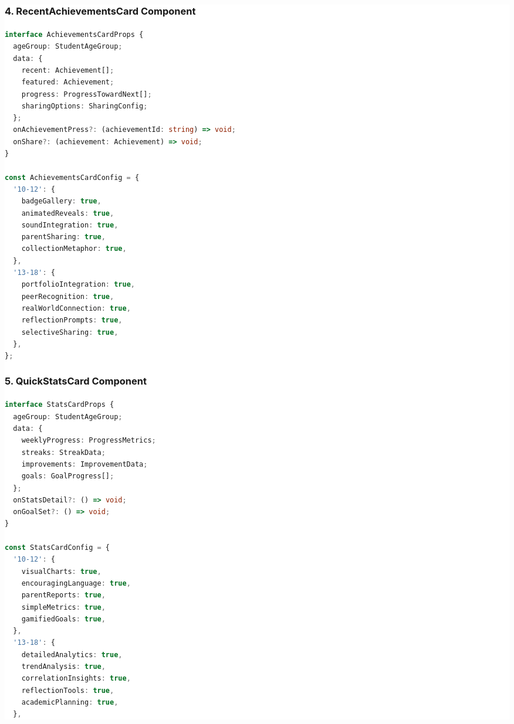 ```typescript
```

### 4. RecentAchievementsCard Component
```typescript
interface AchievementsCardProps {
  ageGroup: StudentAgeGroup;
  data: {
    recent: Achievement[];
    featured: Achievement;
    progress: ProgressTowardNext[];
    sharingOptions: SharingConfig;
  };
  onAchievementPress?: (achievementId: string) => void;
  onShare?: (achievement: Achievement) => void;
}

const AchievementsCardConfig = {
  '10-12': {
    badgeGallery: true,
    animatedReveals: true,
    soundIntegration: true,
    parentSharing: true,
    collectionMetaphor: true,
  },
  '13-18': {
    portfolioIntegration: true,
    peerRecognition: true,
    realWorldConnection: true,
    reflectionPrompts: true,
    selectiveSharing: true,
  },
};
```

### 5. QuickStatsCard Component
```typescript
interface StatsCardProps {
  ageGroup: StudentAgeGroup;
  data: {
    weeklyProgress: ProgressMetrics;
    streaks: StreakData;
    improvements: ImprovementData;
    goals: GoalProgress[];
  };
  onStatsDetail?: () => void;
  onGoalSet?: () => void;
}

const StatsCardConfig = {
  '10-12': {
    visualCharts: true,
    encouragingLanguage: true,
    parentReports: true,
    simpleMetrics: true,
    gamifiedGoals: true,
  },
  '13-18': {
    detailedAnalytics: true,
    trendAnalysis: true,
    correlationInsights: true,
    reflectionTools: true,
    academicPlanning: true,
  },
```
